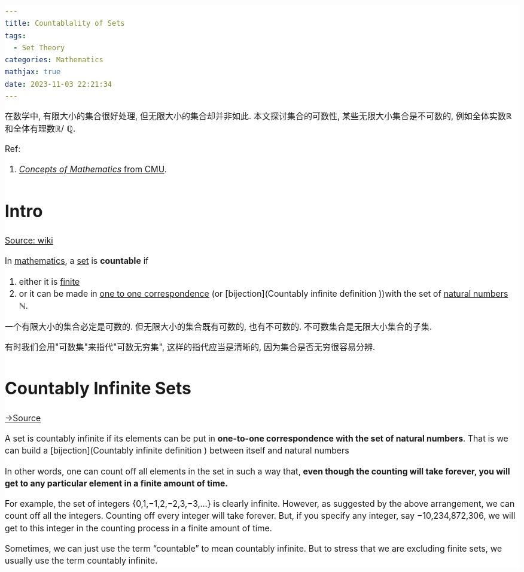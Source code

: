 ```yaml
---
title: Countablality of Sets
tags:
  - Set Theory
categories: Mathematics
mathjax: true
date: 2023-11-03 22:21:34
---
```


在数学中, 有限大小的集合很好处理, 但无限大小的集合却并非如此. 本文探讨集合的可数性, 某些无限大小集合是不可数的, 例如全体实数$\mathbb R$和全体有理数$\mathbb R /\ \mathbb Q$.

Ref:

1. [*Concepts of Mathematics* from CMU](https://www.math.cmu.edu/~wgunther/127m12/notes/).



# Intro

[Source: wiki](https://en.wikipedia.org/wiki/Countable_set)

In [mathematics](https://en.wikipedia.org/wiki/Mathematics), a [set](https://en.wikipedia.org/wiki/Set_(mathematics)) is **countable** if 

1. either it is [finite](https://en.wikipedia.org/wiki/Finite_set) 
2. or it can be made in [one to one correspondence](https://en.wikipedia.org/wiki/One_to_one_correspondence) (or  [bijection](Countably infinite definition	))with the set of [natural numbers](https://en.wikipedia.org/wiki/Natural_number) $\mathbb N$.

一个有限大小的集合必定是可数的. 但无限大小的集合既有可数的, 也有不可数的. 不可数集合是无限大小集合的子集.

有时我们会用"可数集"来指代"可数无穷集", 这样的指代应当是清晰的, 因为集合是否无穷很容易分辨.

# Countably Infinite Sets 	      

[->Source](https://mathinsight.org/definition/countably_infinite)

A set is countably infinite if its elements can be put in **one-to-one correspondence with the set of natural numbers**. That is we can build a [bijection](Countably infinite definition	) between itself and natural numbers

In other words, one can count off all elements in the set in such a way that, **even though the  counting will take forever, you will get to any particular element in a finite amount of time.**



For example, the set of integers {0,1,−1,2,−2,3,−3,…} is clearly infinite.  However, as suggested by the above arrangement,  we can count off all the integers.  Counting off every integer will take forever.  But, if you specify any integer, say −10,234,872,306, we will get to this integer in the counting process in a finite amount of time.

Sometimes, we can just use the term “countable” to mean countably  infinite.  But to stress that we are excluding finite sets, we usually  use the term countably infinite.
